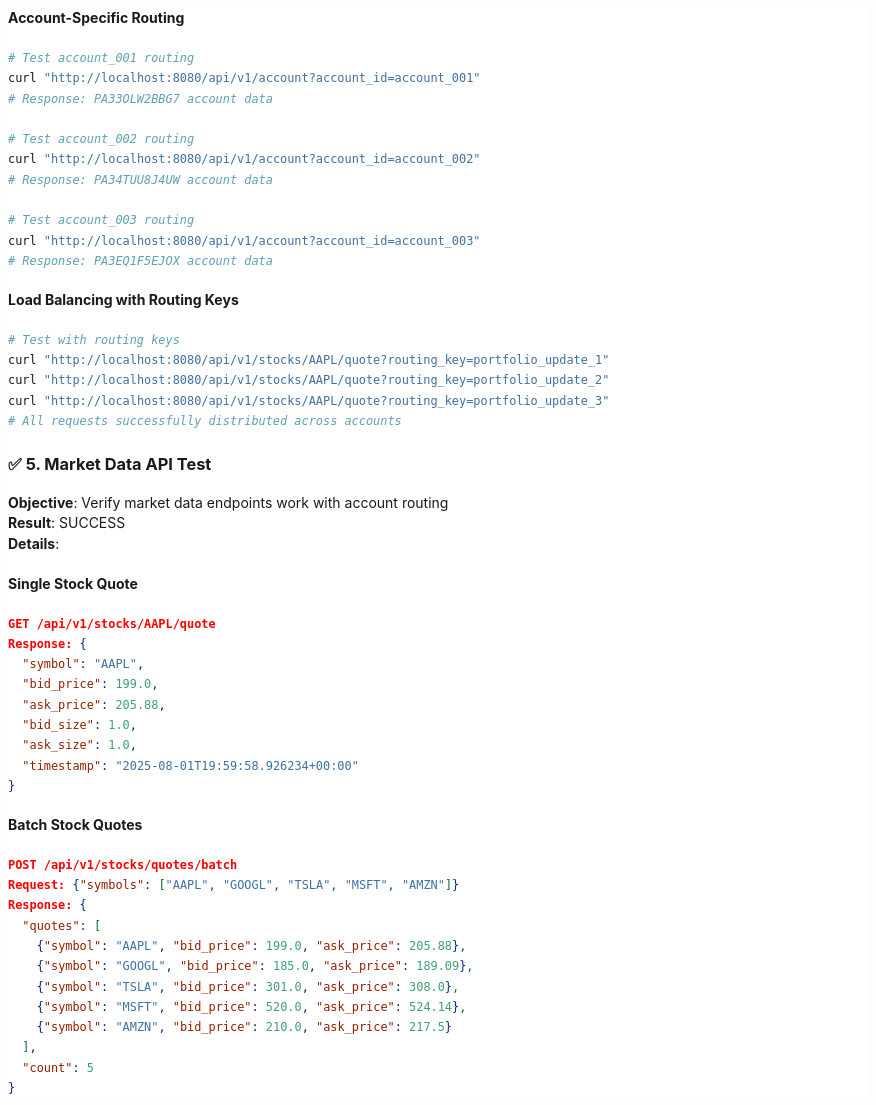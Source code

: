 #### Account-Specific Routing
```bash
# Test account_001 routing
curl "http://localhost:8080/api/v1/account?account_id=account_001"
# Response: PA33OLW2BBG7 account data

# Test account_002 routing  
curl "http://localhost:8080/api/v1/account?account_id=account_002"
# Response: PA34TUU8J4UW account data

# Test account_003 routing
curl "http://localhost:8080/api/v1/account?account_id=account_003"  
# Response: PA3EQ1F5EJOX account data
```

#### Load Balancing with Routing Keys
```bash
# Test with routing keys
curl "http://localhost:8080/api/v1/stocks/AAPL/quote?routing_key=portfolio_update_1"
curl "http://localhost:8080/api/v1/stocks/AAPL/quote?routing_key=portfolio_update_2"
curl "http://localhost:8080/api/v1/stocks/AAPL/quote?routing_key=portfolio_update_3"
# All requests successfully distributed across accounts
```

### ✅ 5. Market Data API Test
**Objective**: Verify market data endpoints work with account routing  
**Result**: SUCCESS  
**Details**:

#### Single Stock Quote
```json
GET /api/v1/stocks/AAPL/quote
Response: {
  "symbol": "AAPL",
  "bid_price": 199.0,
  "ask_price": 205.88,
  "bid_size": 1.0,
  "ask_size": 1.0,
  "timestamp": "2025-08-01T19:59:58.926234+00:00"
}
```

#### Batch Stock Quotes
```json
POST /api/v1/stocks/quotes/batch
Request: {"symbols": ["AAPL", "GOOGL", "TSLA", "MSFT", "AMZN"]}
Response: {
  "quotes": [
    {"symbol": "AAPL", "bid_price": 199.0, "ask_price": 205.88},
    {"symbol": "GOOGL", "bid_price": 185.0, "ask_price": 189.09},
    {"symbol": "TSLA", "bid_price": 301.0, "ask_price": 308.0},
    {"symbol": "MSFT", "bid_price": 520.0, "ask_price": 524.14},
    {"symbol": "AMZN", "bid_price": 210.0, "ask_price": 217.5}
  ],
  "count": 5
}
```
